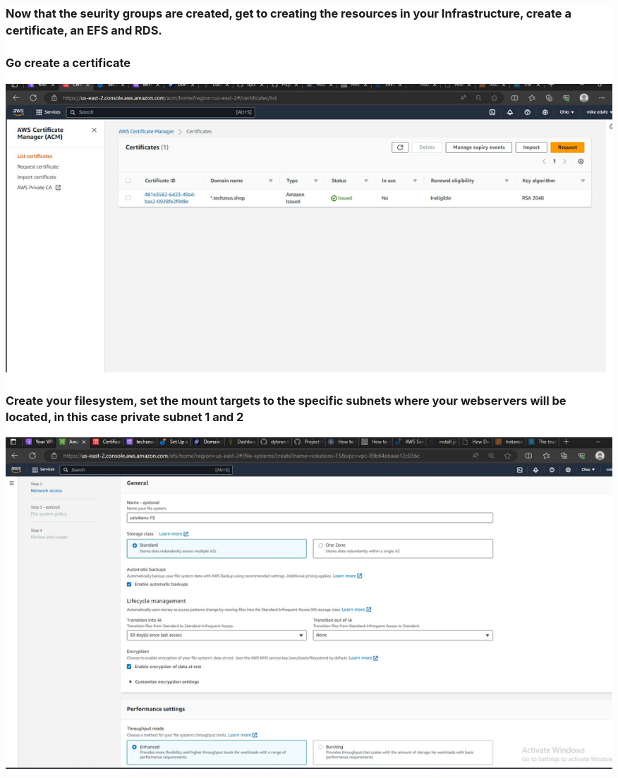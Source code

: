 ### Now that the seurity groups are created, get to creating the resources in your Infrastructure, create a certificate, an EFS and RDS.

### Go create a certificate
![](./project15_images/certificate.jpg)
 
 ### Create your filesystem, set the mount targets to the specific subnets where your webservers will be located, in this case private subnet 1 and 2
 ![create efs1](./project15_images/create%20efs1.jpg)